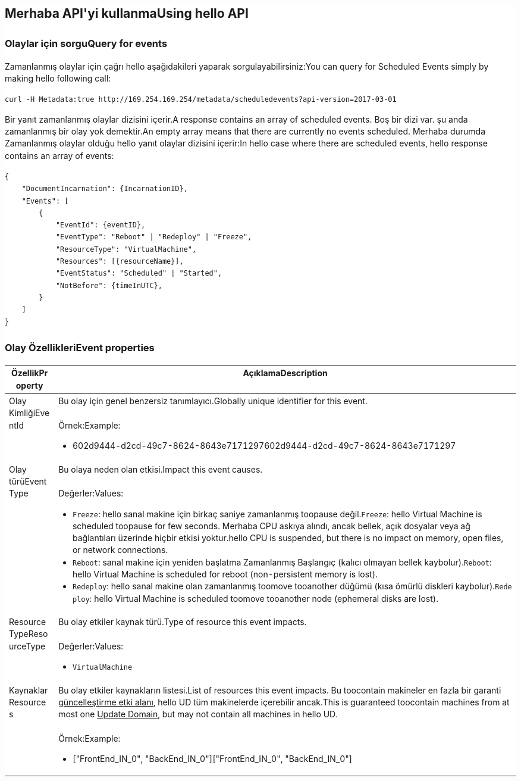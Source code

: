 ## <a name="using-hello-api"></a><span data-ttu-id="e8f2e-150">Merhaba API'yi kullanma</span><span class="sxs-lookup"><span data-stu-id="e8f2e-150">Using hello API</span></span>

### <a name="query-for-events"></a><span data-ttu-id="e8f2e-151">Olaylar için sorgu</span><span class="sxs-lookup"><span data-stu-id="e8f2e-151">Query for events</span></span>
<span data-ttu-id="e8f2e-152">Zamanlanmış olaylar için çağrı hello aşağıdakileri yaparak sorgulayabilirsiniz:</span><span class="sxs-lookup"><span data-stu-id="e8f2e-152">You can query for Scheduled Events simply by making hello following call:</span></span>

```
curl -H Metadata:true http://169.254.169.254/metadata/scheduledevents?api-version=2017-03-01
```

<span data-ttu-id="e8f2e-153">Bir yanıt zamanlanmış olaylar dizisini içerir.</span><span class="sxs-lookup"><span data-stu-id="e8f2e-153">A response contains an array of scheduled events.</span></span> <span data-ttu-id="e8f2e-154">Boş bir dizi var. şu anda zamanlanmış bir olay yok demektir.</span><span class="sxs-lookup"><span data-stu-id="e8f2e-154">An empty array means that there are currently no events scheduled.</span></span>
<span data-ttu-id="e8f2e-155">Merhaba durumda Zamanlanmış olaylar olduğu hello yanıt olaylar dizisini içerir:</span><span class="sxs-lookup"><span data-stu-id="e8f2e-155">In hello case where there are scheduled events, hello response contains an array of events:</span></span> 
```
{
    "DocumentIncarnation": {IncarnationID},
    "Events": [
        {
            "EventId": {eventID},
            "EventType": "Reboot" | "Redeploy" | "Freeze",
            "ResourceType": "VirtualMachine",
            "Resources": [{resourceName}],
            "EventStatus": "Scheduled" | "Started",
            "NotBefore": {timeInUTC},              
        }
    ]
}
```

### <a name="event-properties"></a><span data-ttu-id="e8f2e-156">Olay Özellikleri</span><span class="sxs-lookup"><span data-stu-id="e8f2e-156">Event properties</span></span>
|<span data-ttu-id="e8f2e-157">Özellik</span><span class="sxs-lookup"><span data-stu-id="e8f2e-157">Property</span></span>  |  <span data-ttu-id="e8f2e-158">Açıklama</span><span class="sxs-lookup"><span data-stu-id="e8f2e-158">Description</span></span> |
| - | - |
| <span data-ttu-id="e8f2e-159">Olay Kimliği</span><span class="sxs-lookup"><span data-stu-id="e8f2e-159">EventId</span></span> | <span data-ttu-id="e8f2e-160">Bu olay için genel benzersiz tanımlayıcı.</span><span class="sxs-lookup"><span data-stu-id="e8f2e-160">Globally unique identifier for this event.</span></span> <br><br> <span data-ttu-id="e8f2e-161">Örnek:</span><span class="sxs-lookup"><span data-stu-id="e8f2e-161">Example:</span></span> <br><ul><li><span data-ttu-id="e8f2e-162">602d9444-d2cd-49c7-8624-8643e7171297</span><span class="sxs-lookup"><span data-stu-id="e8f2e-162">602d9444-d2cd-49c7-8624-8643e7171297</span></span>  |
| <span data-ttu-id="e8f2e-163">Olay türü</span><span class="sxs-lookup"><span data-stu-id="e8f2e-163">EventType</span></span> | <span data-ttu-id="e8f2e-164">Bu olaya neden olan etkisi.</span><span class="sxs-lookup"><span data-stu-id="e8f2e-164">Impact this event causes.</span></span> <br><br> <span data-ttu-id="e8f2e-165">Değerler:</span><span class="sxs-lookup"><span data-stu-id="e8f2e-165">Values:</span></span> <br><ul><li> <span data-ttu-id="e8f2e-166">`Freeze`: hello sanal makine için birkaç saniye zamanlanmış toopause değil.</span><span class="sxs-lookup"><span data-stu-id="e8f2e-166">`Freeze`: hello Virtual Machine is scheduled toopause for few seconds.</span></span> <span data-ttu-id="e8f2e-167">Merhaba CPU askıya alındı, ancak bellek, açık dosyalar veya ağ bağlantıları üzerinde hiçbir etkisi yoktur.</span><span class="sxs-lookup"><span data-stu-id="e8f2e-167">hello CPU is suspended, but there is no impact on memory, open files, or network connections.</span></span> <li><span data-ttu-id="e8f2e-168">`Reboot`: sanal makine için yeniden başlatma Zamanlanmış Başlangıç (kalıcı olmayan bellek kaybolur).</span><span class="sxs-lookup"><span data-stu-id="e8f2e-168">`Reboot`: hello Virtual Machine is scheduled for reboot (non-persistent memory is lost).</span></span> <li><span data-ttu-id="e8f2e-169">`Redeploy`: hello sanal makine olan zamanlanmış toomove tooanother düğümü (kısa ömürlü diskleri kaybolur).</span><span class="sxs-lookup"><span data-stu-id="e8f2e-169">`Redeploy`: hello Virtual Machine is scheduled toomove tooanother node (ephemeral disks are lost).</span></span> |
| <span data-ttu-id="e8f2e-170">ResourceType</span><span class="sxs-lookup"><span data-stu-id="e8f2e-170">ResourceType</span></span> | <span data-ttu-id="e8f2e-171">Bu olay etkiler kaynak türü.</span><span class="sxs-lookup"><span data-stu-id="e8f2e-171">Type of resource this event impacts.</span></span> <br><br> <span data-ttu-id="e8f2e-172">Değerler:</span><span class="sxs-lookup"><span data-stu-id="e8f2e-172">Values:</span></span> <ul><li>`VirtualMachine`|
| <span data-ttu-id="e8f2e-173">Kaynaklar</span><span class="sxs-lookup"><span data-stu-id="e8f2e-173">Resources</span></span>| <span data-ttu-id="e8f2e-174">Bu olay etkiler kaynakların listesi.</span><span class="sxs-lookup"><span data-stu-id="e8f2e-174">List of resources this event impacts.</span></span> <span data-ttu-id="e8f2e-175">Bu toocontain makineler en fazla bir garanti [güncelleştirme etki alanı](manage-availability.md), hello UD tüm makinelerde içerebilir ancak.</span><span class="sxs-lookup"><span data-stu-id="e8f2e-175">This is guaranteed toocontain machines from at most one [Update Domain](manage-availability.md), but may not contain all machines in hello UD.</span></span> <br><br> <span data-ttu-id="e8f2e-176">Örnek:</span><span class="sxs-lookup"><span data-stu-id="e8f2e-176">Example:</span></span> <br><ul><li> <span data-ttu-id="e8f2e-177">["FrontEnd_IN_0", "BackEnd_IN_0"]</span><span class="sxs-lookup"><span data-stu-id="e8f2e-177">["FrontEnd_IN_0", "BackEnd_IN_0"]</span></span> |